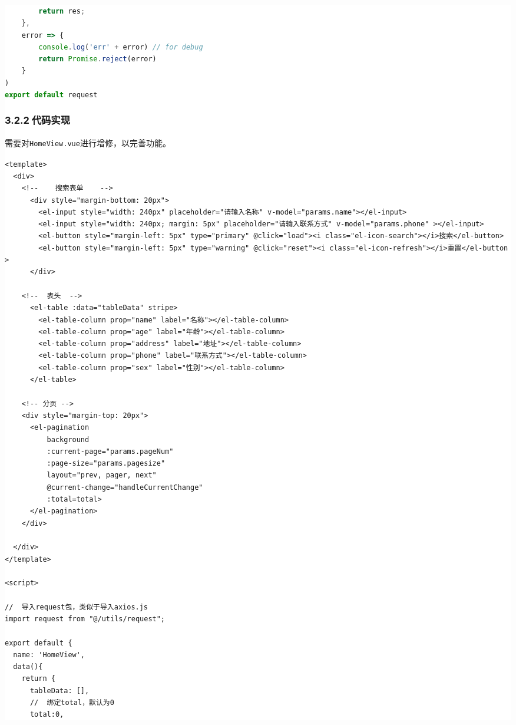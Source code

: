   ```js
          return res;
      },
      error => {
          console.log('err' + error) // for debug
          return Promise.reject(error)
      }
  )
  export default request
  ```

### 3.2.2 代码实现

需要对`HomeView.vue`进行增修，以完善功能。

```vue
<template>
  <div>
    <!--    搜索表单    -->
      <div style="margin-bottom: 20px">
        <el-input style="width: 240px" placeholder="请输入名称" v-model="params.name"></el-input>
        <el-input style="width: 240px; margin: 5px" placeholder="请输入联系方式" v-model="params.phone" ></el-input>
        <el-button style="margin-left: 5px" type="primary" @click="load"><i class="el-icon-search"></i>搜索</el-button>
        <el-button style="margin-left: 5px" type="warning" @click="reset"><i class="el-icon-refresh"></i>重置</el-button>
      </div>

    <!--  表头  -->
      <el-table :data="tableData" stripe>
        <el-table-column prop="name" label="名称"></el-table-column>
        <el-table-column prop="age" label="年龄"></el-table-column>
        <el-table-column prop="address" label="地址"></el-table-column>
        <el-table-column prop="phone" label="联系方式"></el-table-column>
        <el-table-column prop="sex" label="性别"></el-table-column>
      </el-table>

    <!-- 分页 -->
    <div style="margin-top: 20px">
      <el-pagination
          background
          :current-page="params.pageNum"
          :page-size="params.pagesize"
          layout="prev, pager, next"
          @current-change="handleCurrentChange"
          :total=total>
      </el-pagination>
    </div>

  </div>
</template>

<script>

//  导入request包，类似于导入axios.js
import request from "@/utils/request";

export default {
  name: 'HomeView',
  data(){
    return {
      tableData: [],
      //  绑定total，默认为0
      total:0,
```